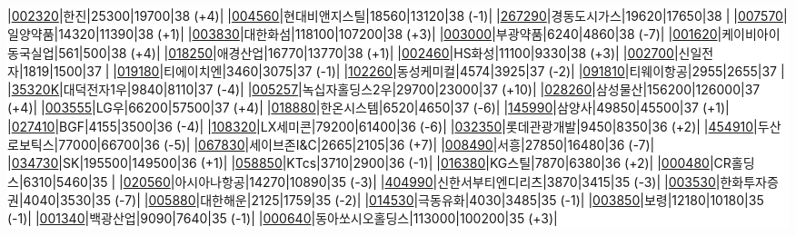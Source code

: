 |[002320](https://finance.daum.net/quotes/A002320)|한진|25300|19700|38 (+4)|
|[004560](https://finance.daum.net/quotes/A004560)|현대비앤지스틸|18560|13120|38 (-1)|
|[267290](https://finance.daum.net/quotes/A267290)|경동도시가스|19620|17650|38 |
|[007570](https://finance.daum.net/quotes/A007570)|일양약품|14320|11390|38 (+1)|
|[003830](https://finance.daum.net/quotes/A003830)|대한화섬|118100|107200|38 (+3)|
|[003000](https://finance.daum.net/quotes/A003000)|부광약품|6240|4860|38 (-7)|
|[001620](https://finance.daum.net/quotes/A001620)|케이비아이동국실업|561|500|38 (+4)|
|[018250](https://finance.daum.net/quotes/A018250)|애경산업|16770|13770|38 (+1)|
|[002460](https://finance.daum.net/quotes/A002460)|HS화성|11100|9330|38 (+3)|
|[002700](https://finance.daum.net/quotes/A002700)|신일전자|1819|1500|37 |
|[019180](https://finance.daum.net/quotes/A019180)|티에이치엔|3460|3075|37 (-1)|
|[102260](https://finance.daum.net/quotes/A102260)|동성케미컬|4574|3925|37 (-2)|
|[091810](https://finance.daum.net/quotes/A091810)|티웨이항공|2955|2655|37 |
|[35320K](https://finance.daum.net/quotes/A35320K)|대덕전자1우|9840|8110|37 (-4)|
|[005257](https://finance.daum.net/quotes/A005257)|녹십자홀딩스2우|29700|23000|37 (+10)|
|[028260](https://finance.daum.net/quotes/A028260)|삼성물산|156200|126000|37 (+4)|
|[003555](https://finance.daum.net/quotes/A003555)|LG우|66200|57500|37 (+4)|
|[018880](https://finance.daum.net/quotes/A018880)|한온시스템|6520|4650|37 (-6)|
|[145990](https://finance.daum.net/quotes/A145990)|삼양사|49850|45500|37 (+1)|
|[027410](https://finance.daum.net/quotes/A027410)|BGF|4155|3500|36 (-4)|
|[108320](https://finance.daum.net/quotes/A108320)|LX세미콘|79200|61400|36 (-6)|
|[032350](https://finance.daum.net/quotes/A032350)|롯데관광개발|9450|8350|36 (+2)|
|[454910](https://finance.daum.net/quotes/A454910)|두산로보틱스|77000|66700|36 (-5)|
|[067830](https://finance.daum.net/quotes/A067830)|세이브존I&C|2665|2105|36 (+7)|
|[008490](https://finance.daum.net/quotes/A008490)|서흥|27850|16480|36 (-7)|
|[034730](https://finance.daum.net/quotes/A034730)|SK|195500|149500|36 (+1)|
|[058850](https://finance.daum.net/quotes/A058850)|KTcs|3710|2900|36 (-1)|
|[016380](https://finance.daum.net/quotes/A016380)|KG스틸|7870|6380|36 (+2)|
|[000480](https://finance.daum.net/quotes/A000480)|CR홀딩스|6310|5460|35 |
|[020560](https://finance.daum.net/quotes/A020560)|아시아나항공|14270|10890|35 (-3)|
|[404990](https://finance.daum.net/quotes/A404990)|신한서부티엔디리츠|3870|3415|35 (-3)|
|[003530](https://finance.daum.net/quotes/A003530)|한화투자증권|4040|3530|35 (-7)|
|[005880](https://finance.daum.net/quotes/A005880)|대한해운|2125|1759|35 (-2)|
|[014530](https://finance.daum.net/quotes/A014530)|극동유화|4030|3485|35 (-1)|
|[003850](https://finance.daum.net/quotes/A003850)|보령|12180|10180|35 (-1)|
|[001340](https://finance.daum.net/quotes/A001340)|백광산업|9090|7640|35 (-1)|
|[000640](https://finance.daum.net/quotes/A000640)|동아쏘시오홀딩스|113000|100200|35 (+3)|